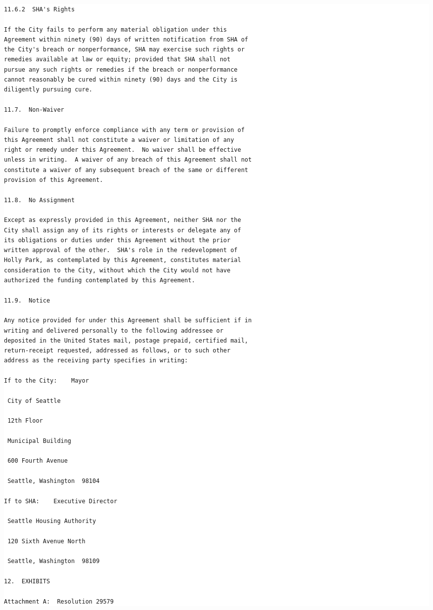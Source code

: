     11.6.2  SHA's Rights  
  
    If the City fails to perform any material obligation under this  
    Agreement within ninety (90) days of written notification from SHA of  
    the City's breach or nonperformance, SHA may exercise such rights or  
    remedies available at law or equity; provided that SHA shall not  
    pursue any such rights or remedies if the breach or nonperformance  
    cannot reasonably be cured within ninety (90) days and the City is  
    diligently pursuing cure.  
  
    11.7.  Non-Waiver  
  
    Failure to promptly enforce compliance with any term or provision of  
    this Agreement shall not constitute a waiver or limitation of any  
    right or remedy under this Agreement.  No waiver shall be effective  
    unless in writing.  A waiver of any breach of this Agreement shall not  
    constitute a waiver of any subsequent breach of the same or different  
    provision of this Agreement.  
  
    11.8.  No Assignment  
  
    Except as expressly provided in this Agreement, neither SHA nor the  
    City shall assign any of its rights or interests or delegate any of  
    its obligations or duties under this Agreement without the prior  
    written approval of the other.  SHA's role in the redevelopment of  
    Holly Park, as contemplated by this Agreement, constitutes material  
    consideration to the City, without which the City would not have  
    authorized the funding contemplated by this Agreement.  
  
    11.9.  Notice  
  
    Any notice provided for under this Agreement shall be sufficient if in  
    writing and delivered personally to the following addressee or  
    deposited in the United States mail, postage prepaid, certified mail,  
    return-receipt requested, addressed as follows, or to such other  
    address as the receiving party specifies in writing:  
  
    If to the City:    Mayor  
  
     City of Seattle  
  
     12th Floor  
  
     Municipal Building  
  
     600 Fourth Avenue  
  
     Seattle, Washington  98104  
  
    If to SHA:    Executive Director  
  
     Seattle Housing Authority  
  
     120 Sixth Avenue North  
  
     Seattle, Washington  98109  
  
    12.  EXHIBITS  
  
    Attachment A:  Resolution 29579  
  